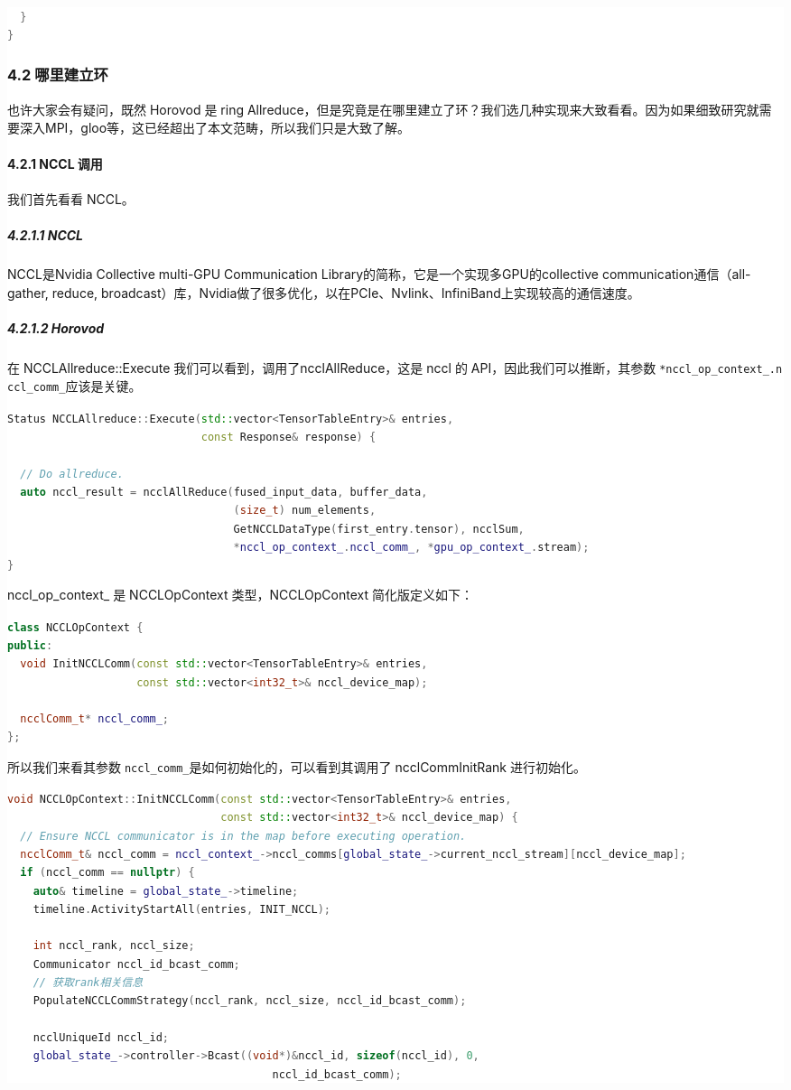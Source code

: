 ```c++
  }
}
```

### 4.2 哪里建立环

也许大家会有疑问，既然 Horovod 是 ring Allreduce，但是究竟是在哪里建立了环？我们选几种实现来大致看看。因为如果细致研究就需要深入MPI，gloo等，这已经超出了本文范畴，所以我们只是大致了解。

#### 4.2.1 NCCL 调用

我们首先看看 NCCL。

##### 4.2.1.1 NCCL

NCCL是Nvidia Collective multi-GPU Communication Library的简称，它是一个实现多GPU的collective communication通信（all-gather, reduce, broadcast）库，Nvidia做了很多优化，以在PCIe、Nvlink、InfiniBand上实现较高的通信速度。

##### 4.2.1.2 Horovod

在 NCCLAllreduce::Execute 我们可以看到，调用了ncclAllReduce，这是 nccl 的 API，因此我们可以推断，其参数 `*nccl_op_context_.nccl_comm_`应该是关键。

```c++
Status NCCLAllreduce::Execute(std::vector<TensorTableEntry>& entries,
                              const Response& response) {

  // Do allreduce.
  auto nccl_result = ncclAllReduce(fused_input_data, buffer_data,
                                   (size_t) num_elements,
                                   GetNCCLDataType(first_entry.tensor), ncclSum,
                                   *nccl_op_context_.nccl_comm_, *gpu_op_context_.stream);
}
```

nccl_op_context_ 是 NCCLOpContext 类型，NCCLOpContext 简化版定义如下：

```c++
class NCCLOpContext {
public:
  void InitNCCLComm(const std::vector<TensorTableEntry>& entries,
                    const std::vector<int32_t>& nccl_device_map);

  ncclComm_t* nccl_comm_;
};
```

所以我们来看其参数 `nccl_comm_`是如何初始化的，可以看到其调用了 ncclCommInitRank 进行初始化。

```c++
void NCCLOpContext::InitNCCLComm(const std::vector<TensorTableEntry>& entries,
                                 const std::vector<int32_t>& nccl_device_map) {
  // Ensure NCCL communicator is in the map before executing operation.
  ncclComm_t& nccl_comm = nccl_context_->nccl_comms[global_state_->current_nccl_stream][nccl_device_map];
  if (nccl_comm == nullptr) {
    auto& timeline = global_state_->timeline;
    timeline.ActivityStartAll(entries, INIT_NCCL);

    int nccl_rank, nccl_size;
    Communicator nccl_id_bcast_comm;
    // 获取rank相关信息
    PopulateNCCLCommStrategy(nccl_rank, nccl_size, nccl_id_bcast_comm);

    ncclUniqueId nccl_id;
    global_state_->controller->Bcast((void*)&nccl_id, sizeof(nccl_id), 0,
                                         nccl_id_bcast_comm);

```